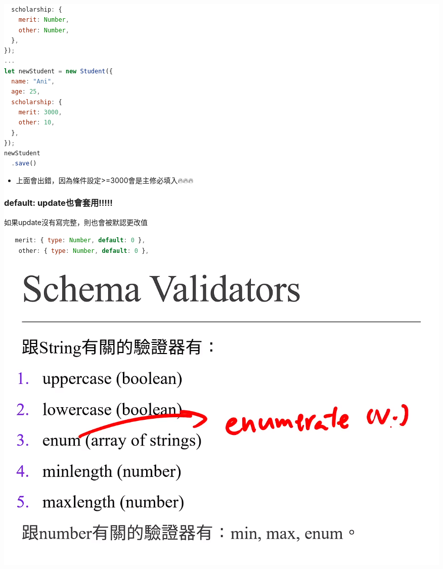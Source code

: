 ```js
  scholarship: {
    merit: Number,
    other: Number,
  },
});
...
let newStudent = new Student({
  name: "Ani",
  age: 25,
  scholarship: {
    merit: 3000,
    other: 10,
  },
});
newStudent
  .save()
```

- 上面會出錯，因為條件設定>=3000會是主修必填入🔥🔥🔥

### default: update也會套用!!!!!

如果update沒有寫完整，則也會被默認更改值

```js
   merit: { type: Number, default: 0 },
    other: { type: Number, default: 0 },
```

![](../../../Images/2024-01-05-14-21-31-image.png)
